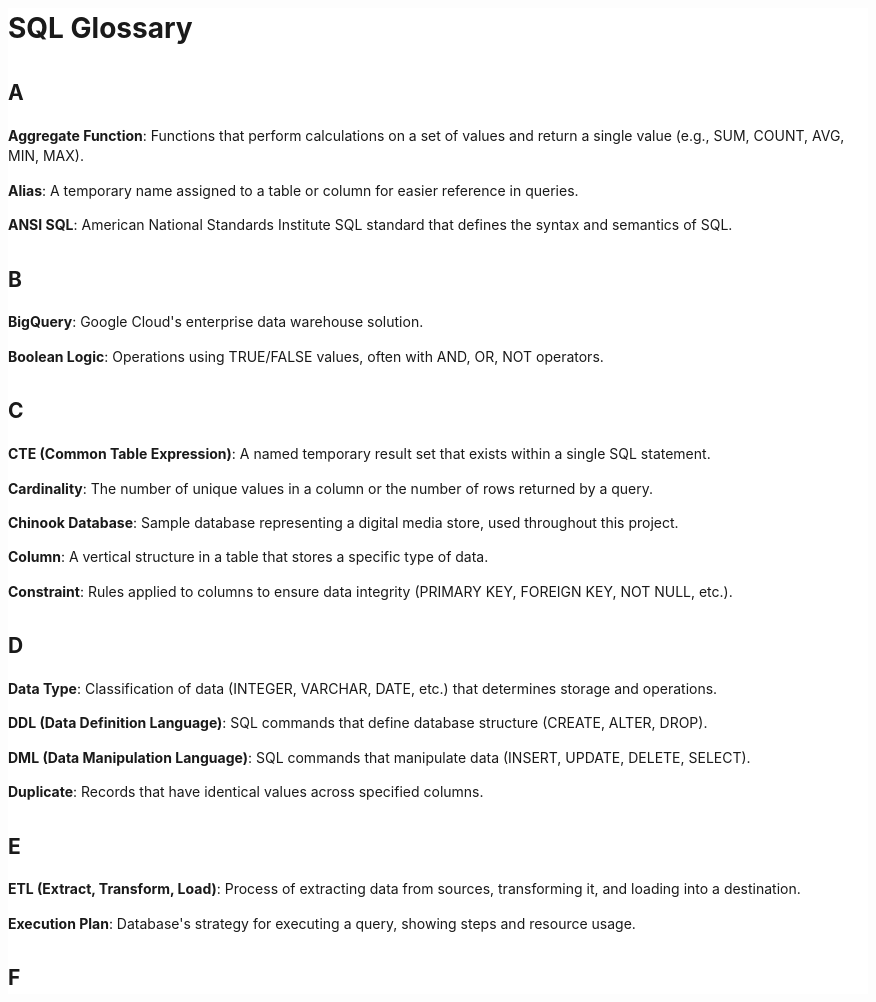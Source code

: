 # SQL Glossary

## A

**Aggregate Function**: Functions that perform calculations on a set of values and return a single value (e.g., SUM, COUNT, AVG, MIN, MAX).

**Alias**: A temporary name assigned to a table or column for easier reference in queries.

**ANSI SQL**: American National Standards Institute SQL standard that defines the syntax and semantics of SQL.

## B

**BigQuery**: Google Cloud's enterprise data warehouse solution.

**Boolean Logic**: Operations using TRUE/FALSE values, often with AND, OR, NOT operators.

## C

**CTE (Common Table Expression)**: A named temporary result set that exists within a single SQL statement.

**Cardinality**: The number of unique values in a column or the number of rows returned by a query.

**Chinook Database**: Sample database representing a digital media store, used throughout this project.

**Column**: A vertical structure in a table that stores a specific type of data.

**Constraint**: Rules applied to columns to ensure data integrity (PRIMARY KEY, FOREIGN KEY, NOT NULL, etc.).

## D

**Data Type**: Classification of data (INTEGER, VARCHAR, DATE, etc.) that determines storage and operations.

**DDL (Data Definition Language)**: SQL commands that define database structure (CREATE, ALTER, DROP).

**DML (Data Manipulation Language)**: SQL commands that manipulate data (INSERT, UPDATE, DELETE, SELECT).

**Duplicate**: Records that have identical values across specified columns.

## E

**ETL (Extract, Transform, Load)**: Process of extracting data from sources, transforming it, and loading into a destination.

**Execution Plan**: Database's strategy for executing a query, showing steps and resource usage.

## F
